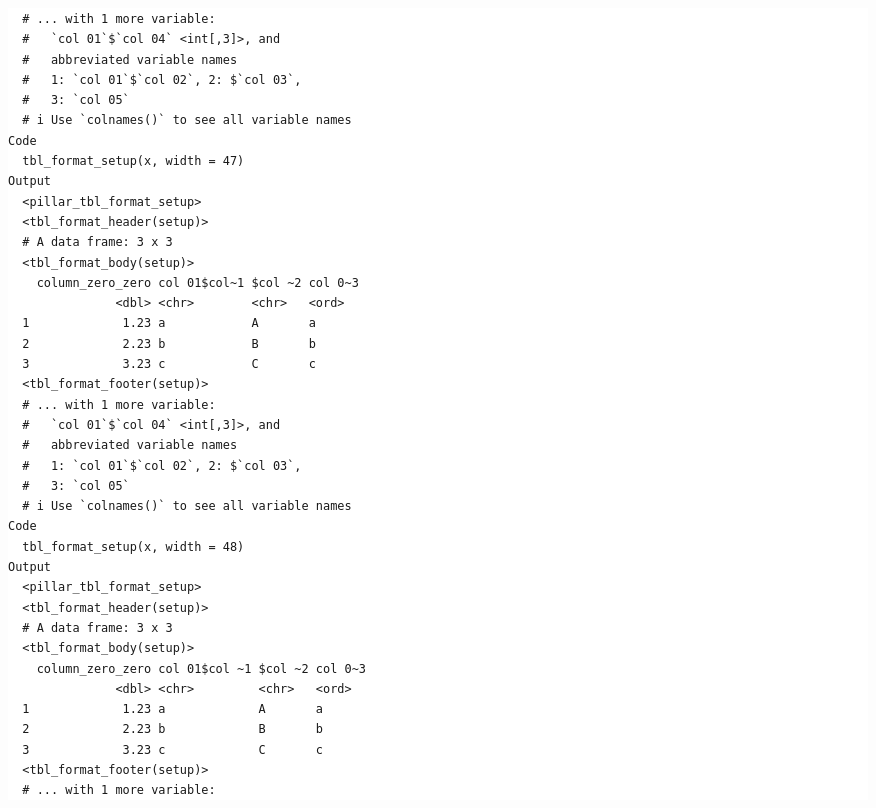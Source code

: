       # ... with 1 more variable:
      #   `col 01`$`col 04` <int[,3]>, and
      #   abbreviated variable names
      #   1: `col 01`$`col 02`, 2: $`col 03`,
      #   3: `col 05`
      # i Use `colnames()` to see all variable names
    Code
      tbl_format_setup(x, width = 47)
    Output
      <pillar_tbl_format_setup>
      <tbl_format_header(setup)>
      # A data frame: 3 x 3
      <tbl_format_body(setup)>
        column_zero_zero col 01$col~1 $col ~2 col 0~3
                   <dbl> <chr>        <chr>   <ord>  
      1             1.23 a            A       a      
      2             2.23 b            B       b      
      3             3.23 c            C       c      
      <tbl_format_footer(setup)>
      # ... with 1 more variable:
      #   `col 01`$`col 04` <int[,3]>, and
      #   abbreviated variable names
      #   1: `col 01`$`col 02`, 2: $`col 03`,
      #   3: `col 05`
      # i Use `colnames()` to see all variable names
    Code
      tbl_format_setup(x, width = 48)
    Output
      <pillar_tbl_format_setup>
      <tbl_format_header(setup)>
      # A data frame: 3 x 3
      <tbl_format_body(setup)>
        column_zero_zero col 01$col ~1 $col ~2 col 0~3
                   <dbl> <chr>         <chr>   <ord>  
      1             1.23 a             A       a      
      2             2.23 b             B       b      
      3             3.23 c             C       c      
      <tbl_format_footer(setup)>
      # ... with 1 more variable: